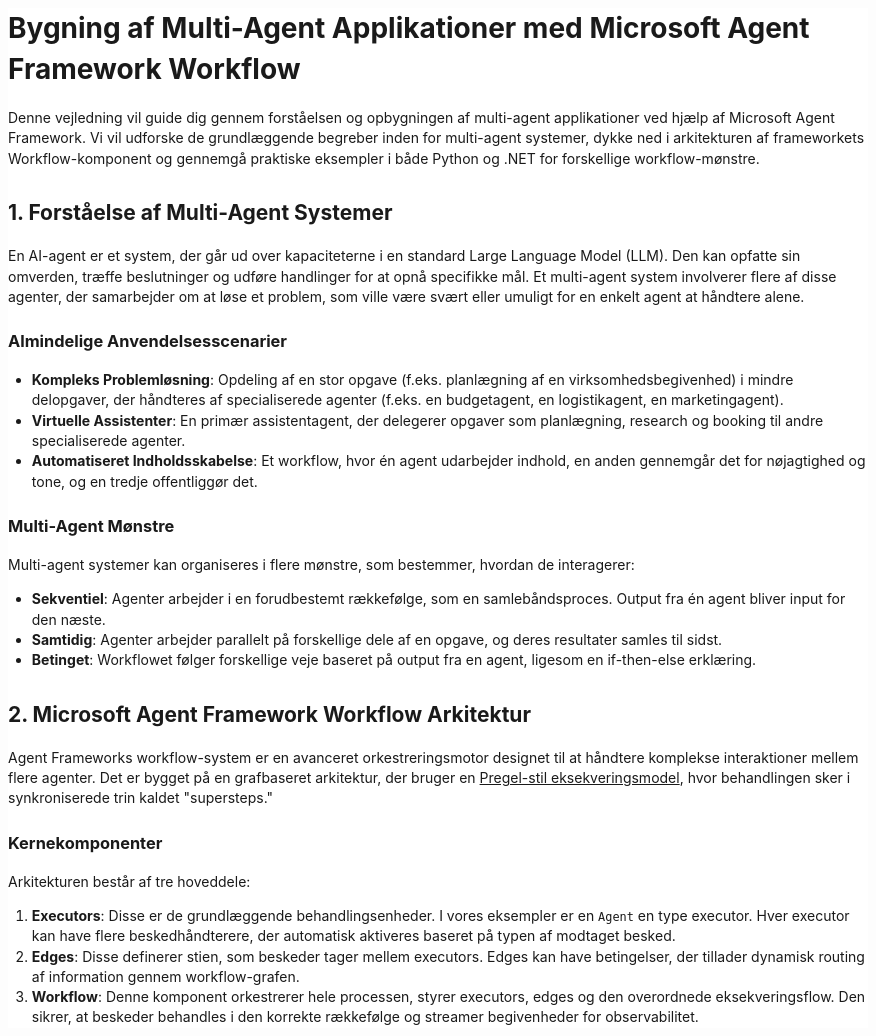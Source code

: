 
# Bygning af Multi-Agent Applikationer med Microsoft Agent Framework Workflow

Denne vejledning vil guide dig gennem forståelsen og opbygningen af multi-agent applikationer ved hjælp af Microsoft Agent Framework. Vi vil udforske de grundlæggende begreber inden for multi-agent systemer, dykke ned i arkitekturen af frameworkets Workflow-komponent og gennemgå praktiske eksempler i både Python og .NET for forskellige workflow-mønstre.

## 1\. Forståelse af Multi-Agent Systemer

En AI-agent er et system, der går ud over kapaciteterne i en standard Large Language Model (LLM). Den kan opfatte sin omverden, træffe beslutninger og udføre handlinger for at opnå specifikke mål. Et multi-agent system involverer flere af disse agenter, der samarbejder om at løse et problem, som ville være svært eller umuligt for en enkelt agent at håndtere alene.

### Almindelige Anvendelsesscenarier

  * **Kompleks Problemløsning**: Opdeling af en stor opgave (f.eks. planlægning af en virksomhedsbegivenhed) i mindre delopgaver, der håndteres af specialiserede agenter (f.eks. en budgetagent, en logistikagent, en marketingagent).
  * **Virtuelle Assistenter**: En primær assistentagent, der delegerer opgaver som planlægning, research og booking til andre specialiserede agenter.
  * **Automatiseret Indholdsskabelse**: Et workflow, hvor én agent udarbejder indhold, en anden gennemgår det for nøjagtighed og tone, og en tredje offentliggør det.

### Multi-Agent Mønstre

Multi-agent systemer kan organiseres i flere mønstre, som bestemmer, hvordan de interagerer:

  * **Sekventiel**: Agenter arbejder i en forudbestemt rækkefølge, som en samlebåndsproces. Output fra én agent bliver input for den næste.
  * **Samtidig**: Agenter arbejder parallelt på forskellige dele af en opgave, og deres resultater samles til sidst.
  * **Betinget**: Workflowet følger forskellige veje baseret på output fra en agent, ligesom en if-then-else erklæring.

## 2\. Microsoft Agent Framework Workflow Arkitektur

Agent Frameworks workflow-system er en avanceret orkestreringsmotor designet til at håndtere komplekse interaktioner mellem flere agenter. Det er bygget på en grafbaseret arkitektur, der bruger en [Pregel-stil eksekveringsmodel](https://kowshik.github.io/JPregel/pregel_paper.pdf), hvor behandlingen sker i synkroniserede trin kaldet "supersteps."

### Kernekomponenter

Arkitekturen består af tre hoveddele:

1.  **Executors**: Disse er de grundlæggende behandlingsenheder. I vores eksempler er en `Agent` en type executor. Hver executor kan have flere beskedhåndterere, der automatisk aktiveres baseret på typen af modtaget besked.
2.  **Edges**: Disse definerer stien, som beskeder tager mellem executors. Edges kan have betingelser, der tillader dynamisk routing af information gennem workflow-grafen.
3.  **Workflow**: Denne komponent orkestrerer hele processen, styrer executors, edges og den overordnede eksekveringsflow. Den sikrer, at beskeder behandles i den korrekte rækkefølge og streamer begivenheder for observabilitet.
